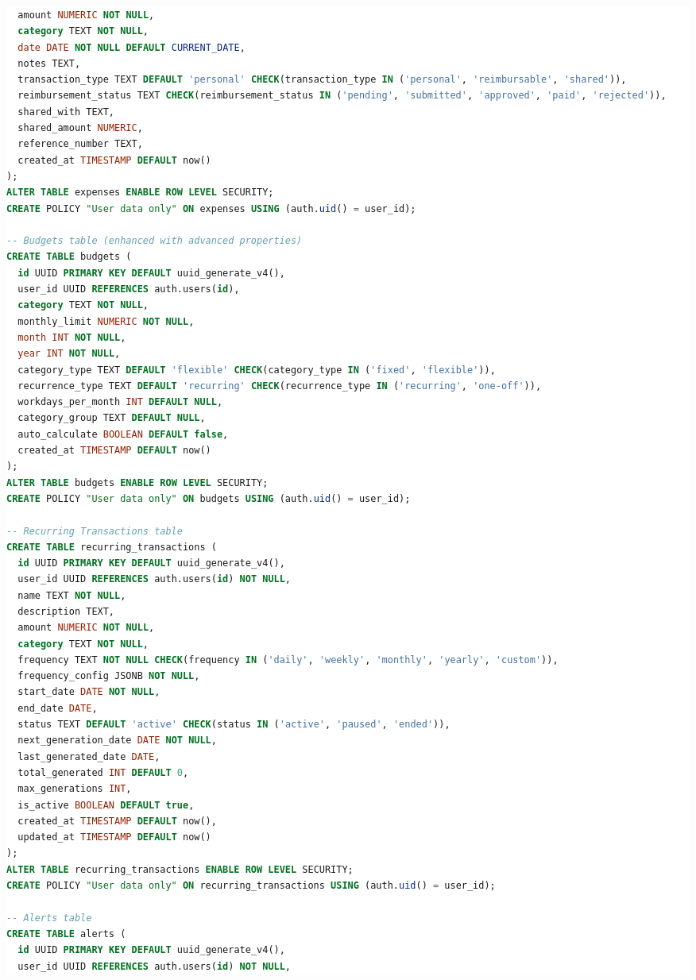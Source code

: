 ```sql
  amount NUMERIC NOT NULL,
  category TEXT NOT NULL,
  date DATE NOT NULL DEFAULT CURRENT_DATE,
  notes TEXT,
  transaction_type TEXT DEFAULT 'personal' CHECK(transaction_type IN ('personal', 'reimbursable', 'shared')),
  reimbursement_status TEXT CHECK(reimbursement_status IN ('pending', 'submitted', 'approved', 'paid', 'rejected')),
  shared_with TEXT,
  shared_amount NUMERIC,
  reference_number TEXT,
  created_at TIMESTAMP DEFAULT now()
);
ALTER TABLE expenses ENABLE ROW LEVEL SECURITY;
CREATE POLICY "User data only" ON expenses USING (auth.uid() = user_id);

-- Budgets table (enhanced with advanced properties)
CREATE TABLE budgets (
  id UUID PRIMARY KEY DEFAULT uuid_generate_v4(),
  user_id UUID REFERENCES auth.users(id),
  category TEXT NOT NULL,
  monthly_limit NUMERIC NOT NULL,
  month INT NOT NULL,
  year INT NOT NULL,
  category_type TEXT DEFAULT 'flexible' CHECK(category_type IN ('fixed', 'flexible')),
  recurrence_type TEXT DEFAULT 'recurring' CHECK(recurrence_type IN ('recurring', 'one-off')),
  workdays_per_month INT DEFAULT NULL,
  category_group TEXT DEFAULT NULL,
  auto_calculate BOOLEAN DEFAULT false,
  created_at TIMESTAMP DEFAULT now()
);
ALTER TABLE budgets ENABLE ROW LEVEL SECURITY;
CREATE POLICY "User data only" ON budgets USING (auth.uid() = user_id);

-- Recurring Transactions table
CREATE TABLE recurring_transactions (
  id UUID PRIMARY KEY DEFAULT uuid_generate_v4(),
  user_id UUID REFERENCES auth.users(id) NOT NULL,
  name TEXT NOT NULL,
  description TEXT,
  amount NUMERIC NOT NULL,
  category TEXT NOT NULL,
  frequency TEXT NOT NULL CHECK(frequency IN ('daily', 'weekly', 'monthly', 'yearly', 'custom')),
  frequency_config JSONB NOT NULL,
  start_date DATE NOT NULL,
  end_date DATE,
  status TEXT DEFAULT 'active' CHECK(status IN ('active', 'paused', 'ended')),
  next_generation_date DATE NOT NULL,
  last_generated_date DATE,
  total_generated INT DEFAULT 0,
  max_generations INT,
  is_active BOOLEAN DEFAULT true,
  created_at TIMESTAMP DEFAULT now(),
  updated_at TIMESTAMP DEFAULT now()
);
ALTER TABLE recurring_transactions ENABLE ROW LEVEL SECURITY;
CREATE POLICY "User data only" ON recurring_transactions USING (auth.uid() = user_id);

-- Alerts table
CREATE TABLE alerts (
  id UUID PRIMARY KEY DEFAULT uuid_generate_v4(),
  user_id UUID REFERENCES auth.users(id) NOT NULL,
```